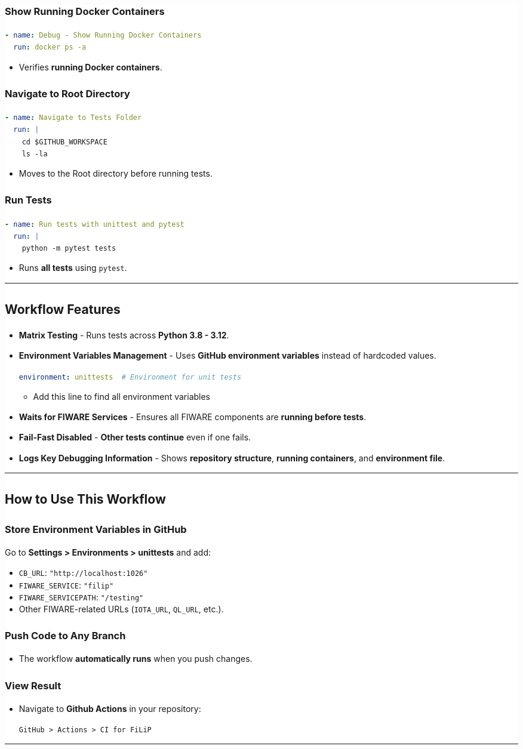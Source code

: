 ### **Show Running Docker Containers**
```yaml
- name: Debug - Show Running Docker Containers
  run: docker ps -a
```
- Verifies **running Docker containers**.

### **Navigate to Root Directory**
```yaml
- name: Navigate to Tests Folder
  run: |
    cd $GITHUB_WORKSPACE
    ls -la
```
- Moves to the Root directory before running tests.

### **Run Tests**
```yaml
- name: Run tests with unittest and pytest
  run: |
    python -m pytest tests
```
- Runs **all tests** using `pytest`.

---

## **Workflow Features**
- **Matrix Testing** - Runs tests across **Python 3.8 - 3.12**.  
- **Environment Variables Management** - Uses **GitHub environment variables** instead of hardcoded values.  

  ```yml
  environment: unittests  # Environment for unit tests
  ```

  - Add this line to find all environment variables 
- **Waits for FIWARE Services** - Ensures all FIWARE components are **running before tests**.  
- **Fail-Fast Disabled** - **Other tests continue** even if one fails.  
- **Logs Key Debugging Information** - Shows **repository structure**, **running containers**, and **environment file**.  

---

## **How to Use This Workflow**
### **Store Environment Variables in GitHub**
Go to **Settings > Environments > unittests** and add:
- `CB_URL`: `"http://localhost:1026"`
- `FIWARE_SERVICE`: `"filip"`
- `FIWARE_SERVICEPATH`: `"/testing"`
- Other FIWARE-related URLs (`IOTA_URL`, `QL_URL`, etc.).

### **Push Code to Any Branch**
- The workflow **automatically runs** when you push changes.

### **View Result**
- Navigate to **Github Actions** in your repository:
  ```
  GitHub > Actions > CI for FiLiP
  ```
---
